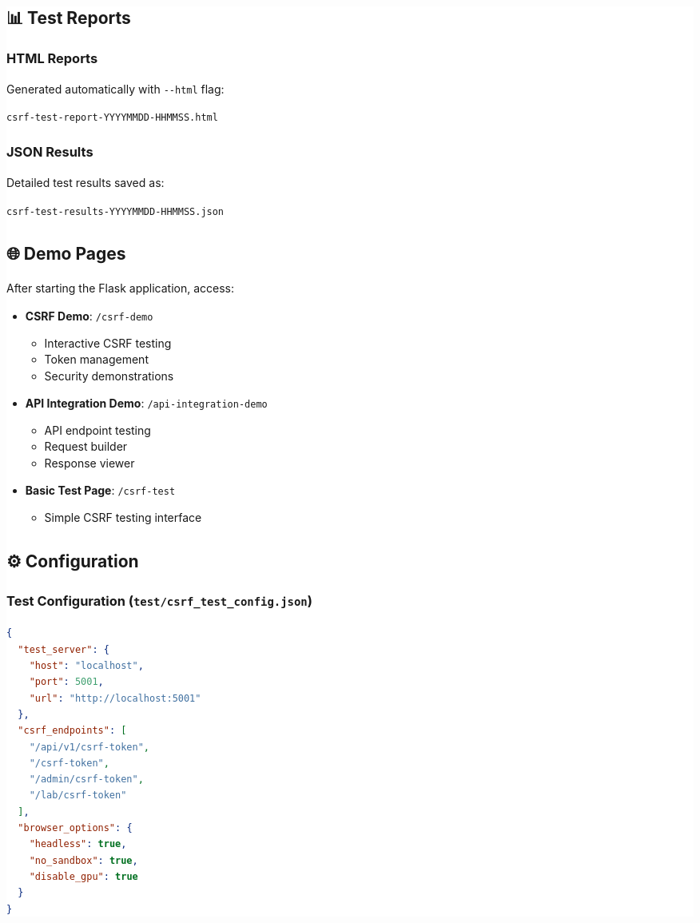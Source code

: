 ## 📊 Test Reports

### HTML Reports
Generated automatically with `--html` flag:
```
csrf-test-report-YYYYMMDD-HHMMSS.html
```

### JSON Results
Detailed test results saved as:
```
csrf-test-results-YYYYMMDD-HHMMSS.json
```

## 🌐 Demo Pages

After starting the Flask application, access:

- **CSRF Demo**: `/csrf-demo`
  - Interactive CSRF testing
  - Token management
  - Security demonstrations

- **API Integration Demo**: `/api-integration-demo`
  - API endpoint testing
  - Request builder
  - Response viewer

- **Basic Test Page**: `/csrf-test`
  - Simple CSRF testing interface

## ⚙️ Configuration

### Test Configuration (`test/csrf_test_config.json`)
```json
{
  "test_server": {
    "host": "localhost",
    "port": 5001,
    "url": "http://localhost:5001"
  },
  "csrf_endpoints": [
    "/api/v1/csrf-token",
    "/csrf-token",
    "/admin/csrf-token",
    "/lab/csrf-token"
  ],
  "browser_options": {
    "headless": true,
    "no_sandbox": true,
    "disable_gpu": true
  }
}
```
